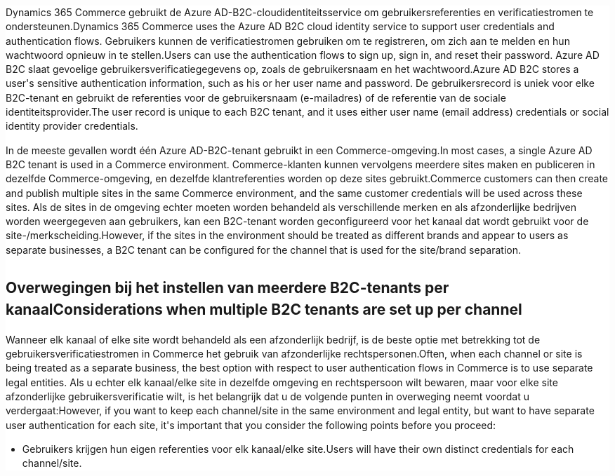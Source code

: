 <span data-ttu-id="7d23c-106">Dynamics 365 Commerce gebruikt de Azure AD-B2C-cloudidentiteitsservice om gebruikersreferenties en verificatiestromen te ondersteunen.</span><span class="sxs-lookup"><span data-stu-id="7d23c-106">Dynamics 365 Commerce uses the Azure AD B2C cloud identity service to support user credentials and authentication flows.</span></span> <span data-ttu-id="7d23c-107">Gebruikers kunnen de verificatiestromen gebruiken om te registreren, om zich aan te melden en hun wachtwoord opnieuw in te stellen.</span><span class="sxs-lookup"><span data-stu-id="7d23c-107">Users can use the authentication flows to sign up, sign in, and reset their password.</span></span> <span data-ttu-id="7d23c-108">Azure AD B2C slaat gevoelige gebruikersverificatiegegevens op, zoals de gebruikersnaam en het wachtwoord.</span><span class="sxs-lookup"><span data-stu-id="7d23c-108">Azure AD B2C stores a user's sensitive authentication information, such as his or her user name and password.</span></span> <span data-ttu-id="7d23c-109">De gebruikersrecord is uniek voor elke B2C-tenant en gebruikt de referenties voor de gebruikersnaam (e-mailadres) of de referentie van de sociale identiteitsprovider.</span><span class="sxs-lookup"><span data-stu-id="7d23c-109">The user record is unique to each B2C tenant, and it uses either user name (email address) credentials or social identity provider credentials.</span></span>

<span data-ttu-id="7d23c-110">In de meeste gevallen wordt één Azure AD-B2C-tenant gebruikt in een Commerce-omgeving.</span><span class="sxs-lookup"><span data-stu-id="7d23c-110">In most cases, a single Azure AD B2C tenant is used in a Commerce environment.</span></span> <span data-ttu-id="7d23c-111">Commerce-klanten kunnen vervolgens meerdere sites maken en publiceren in dezelfde Commerce-omgeving, en dezelfde klantreferenties worden op deze sites gebruikt.</span><span class="sxs-lookup"><span data-stu-id="7d23c-111">Commerce customers can then create and publish multiple sites in the same Commerce environment, and the same customer credentials will be used across these sites.</span></span> <span data-ttu-id="7d23c-112">Als de sites in de omgeving echter moeten worden behandeld als verschillende merken en als afzonderlijke bedrijven worden weergegeven aan gebruikers, kan een B2C-tenant worden geconfigureerd voor het kanaal dat wordt gebruikt voor de site-/merkscheiding.</span><span class="sxs-lookup"><span data-stu-id="7d23c-112">However, if the sites in the environment should be treated as different brands and appear to users as separate businesses, a B2C tenant can be configured for the channel that is used for the site/brand separation.</span></span>

## <a name="considerations-when-multiple-b2c-tenants-are-set-up-per-channel"></a><span data-ttu-id="7d23c-113">Overwegingen bij het instellen van meerdere B2C-tenants per kanaal</span><span class="sxs-lookup"><span data-stu-id="7d23c-113">Considerations when multiple B2C tenants are set up per channel</span></span>

<span data-ttu-id="7d23c-114">Wanneer elk kanaal of elke site wordt behandeld als een afzonderlijk bedrijf, is de beste optie met betrekking tot de gebruikersverificatiestromen in Commerce het gebruik van afzonderlijke rechtspersonen.</span><span class="sxs-lookup"><span data-stu-id="7d23c-114">Often, when each channel or site is being treated as a separate business, the best option with respect to user authentication flows in Commerce is to use separate legal entities.</span></span> <span data-ttu-id="7d23c-115">Als u echter elk kanaal/elke site in dezelfde omgeving en rechtspersoon wilt bewaren, maar voor elke site afzonderlijke gebruikersverificatie wilt, is het belangrijk dat u de volgende punten in overweging neemt voordat u verdergaat:</span><span class="sxs-lookup"><span data-stu-id="7d23c-115">However, if you want to keep each channel/site in the same environment and legal entity, but want to have separate user authentication for each site, it's important that you consider the following points before you proceed:</span></span>

- <span data-ttu-id="7d23c-116">Gebruikers krijgen hun eigen referenties voor elk kanaal/elke site.</span><span class="sxs-lookup"><span data-stu-id="7d23c-116">Users will have their own distinct credentials for each channel/site.</span></span>
